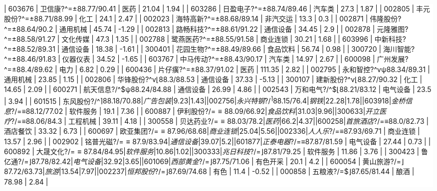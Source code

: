 | 603676 |  卫信康?^=±88.77/90.41   |    医药    |   21.04   |  1.94  |
| 603286 | 日盈电子?^=±88.74/89.46  |   汽车类   |    27.3   |  1.87  |
| 002805 | 丰元股份?^=±88.71/88.99  |    化工    |    24.1   |  2.47  |
| 002023 | 海特高新?^=±88.68/89.14  |  非汽交运  |    13.3   |  0.3   |
| 002871 |  伟隆股份?^=±88.64/90.2  |  通用机械  |   45.74   | -1.29  |
| 002813 | 路畅科技?^=±88.61/91.22  |  通信设备  |   34.45   |  2.9   |
| 002878 | 元隆雅图?^=±88.58/91.27  |  文化传媒  |    47.3   |  1.35  |
| 002788 | 鹭燕医药?^=±88.55/91.58  |  商业连锁  |   30.21   |  1.68  |
| 603996 | 中新科技?^=±88.52/89.31  |  通信设备  |   18.38   | -1.61  |
| 300401 | 花园生物?^=±88.49/89.66  |  食品饮料  |   56.74   |  0.98  |
| 300720 | 海川智能?^=±88.46/91.83  |  仪器仪表  |   34.52   | -1.65  |
| 603767 | 中马传动?^=±88.43/90.17  |   汽车类   |   14.97   |  2.67  |
| 600098 |  广州发展?^=±88.4/89.62  |    电力    |    6.82   |  0.29  |
| 600436 |  片仔癀?^=±88.37/91.02   |    医药    |   111.35  |  2.82  |
| 002795 | 永和智控?^vψ88.34/89.31  |  通用机械  |   23.85   |  1.15  |
| 002806 |  华锋股份?^v⌊88.3/88.53  |  通信设备  |   37.33   | -5.13  |
| 300107 | 建新股份?^v⌊88.27/90.32  |    化工    |   14.65   |  2.09  |
| 600271 | 航天信息?/^$ψ88.24/84.88 |  通信设备  |   26.99   |  4.86  |
| 002543 | 万和电气?/^$⌊88.21/83.12 |  电气设备  |    23.5   |  3.94  |
| 601515 | 东风股份?/^$⌉88.18/70.88 |  广告包装  |    9.23   |  1.43  |
| 002756 |  永兴特钢?/^⌉88.15/76.4  |    钢铁    |   22.28   |  1.78  |
| 603918 | 金桥信息?/=$≡88.12/77.02 |  软件服务  |    19.1   |  7.36  |
| 600887 | 伊利股份?/=$≡88.09/66.92 |  食品饮料  |   31.03   |  9.96  |
| 300633 | 开立医疗?/=$≡88.06/84.3  |  工程机械  |   39.11   |  4.18  |
| 300558 | 贝达药业?/=$≡88.03/78.2  |    医药    |    66.2   |  4.37  |
| 600258 | 首旅酒店?/=$≡88.0/82.73  |  酒店餐饮  |   33.32   |  6.73  |
| 600697 | 欧亚集团?/=$≡87.96/68.68 |  商业连锁  |   25.04   |  5.56  |
| 002336 |  人人乐?/=$≡87.93/69.71  |  商业连锁  |   13.57   |  2.96  |
| 002902 | 铭普光磁?/=$≡87.9/83.94  |  通信设备  |   39.07   |  5.2   |
| 601877 | 正泰电器?/=$≡87.87/81.59 |  电气设备  |   27.44   |  0.73  |
| 600892 | 大晟文化?/=$≡87.84/84.95 |  软件服务  |   10.86   |  1.02  |
| 300333 | 兆日科技?/=$⌋87.81/79.25 |  软件服务  |   11.86   |  3.76  |
| 300423 |  鲁亿通?/=$⌋87.78/82.42  |  电气设备  |   32.92   |  3.65  |
| 601069 | 西部黄金?/=$⌋87.75/71.06 |  有色开采  |    20.1   |  4.2   |
| 600054 | 黄山旅游?/=$⌋87.72/63.73 |    旅游    |   13.54   |  7.97  |
| 002237 | 恒邦股份?/=$⌋87.69/74.68 |    有色    |    11.4   | -0.52  |
| 000858 |  五粮液?/=$⌋87.65/81.44  |    酿酒    |   78.98   |  2.84  |